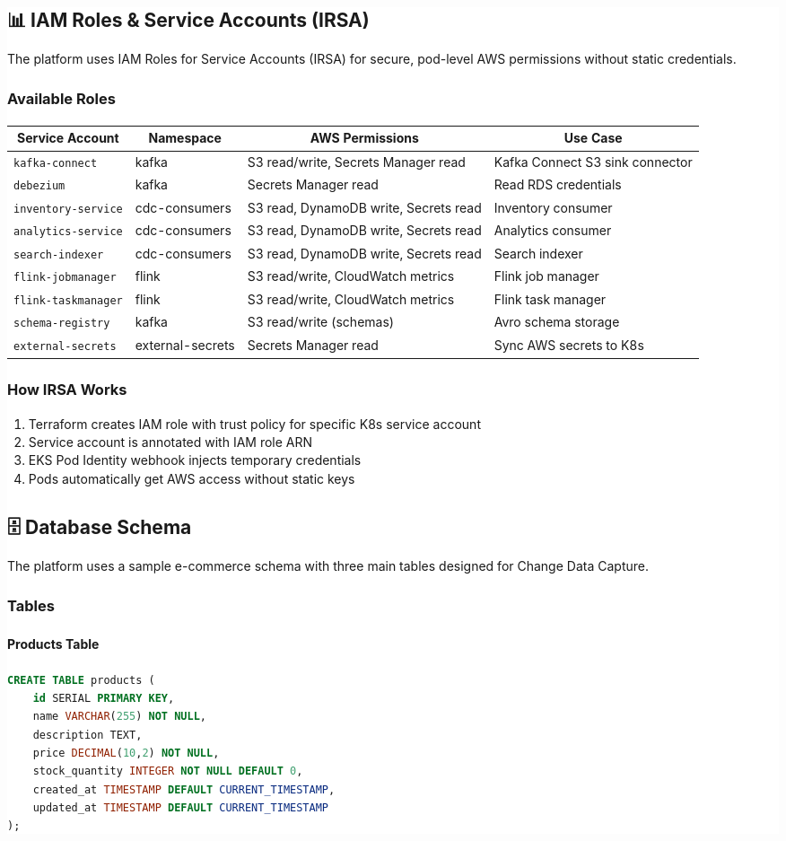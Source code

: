 ## 📊 IAM Roles & Service Accounts (IRSA)

The platform uses IAM Roles for Service Accounts (IRSA) for secure, pod-level AWS permissions without static credentials.

### Available Roles

| Service Account | Namespace | AWS Permissions | Use Case |
|----------------|-----------|-----------------|----------|
| `kafka-connect` | kafka | S3 read/write, Secrets Manager read | Kafka Connect S3 sink connector |
| `debezium` | kafka | Secrets Manager read | Read RDS credentials |
| `inventory-service` | cdc-consumers | S3 read, DynamoDB write, Secrets read | Inventory consumer |
| `analytics-service` | cdc-consumers | S3 read, DynamoDB write, Secrets read | Analytics consumer |
| `search-indexer` | cdc-consumers | S3 read, DynamoDB write, Secrets read | Search indexer |
| `flink-jobmanager` | flink | S3 read/write, CloudWatch metrics | Flink job manager |
| `flink-taskmanager` | flink | S3 read/write, CloudWatch metrics | Flink task manager |
| `schema-registry` | kafka | S3 read/write (schemas) | Avro schema storage |
| `external-secrets` | external-secrets | Secrets Manager read | Sync AWS secrets to K8s |

### How IRSA Works
1. Terraform creates IAM role with trust policy for specific K8s service account
2. Service account is annotated with IAM role ARN
3. EKS Pod Identity webhook injects temporary credentials
4. Pods automatically get AWS access without static keys

## 🗄️ Database Schema

The platform uses a sample e-commerce schema with three main tables designed for Change Data Capture.

### Tables

#### Products Table
```sql
CREATE TABLE products (
    id SERIAL PRIMARY KEY,
    name VARCHAR(255) NOT NULL,
    description TEXT,
    price DECIMAL(10,2) NOT NULL,
    stock_quantity INTEGER NOT NULL DEFAULT 0,
    created_at TIMESTAMP DEFAULT CURRENT_TIMESTAMP,
    updated_at TIMESTAMP DEFAULT CURRENT_TIMESTAMP
);
```
